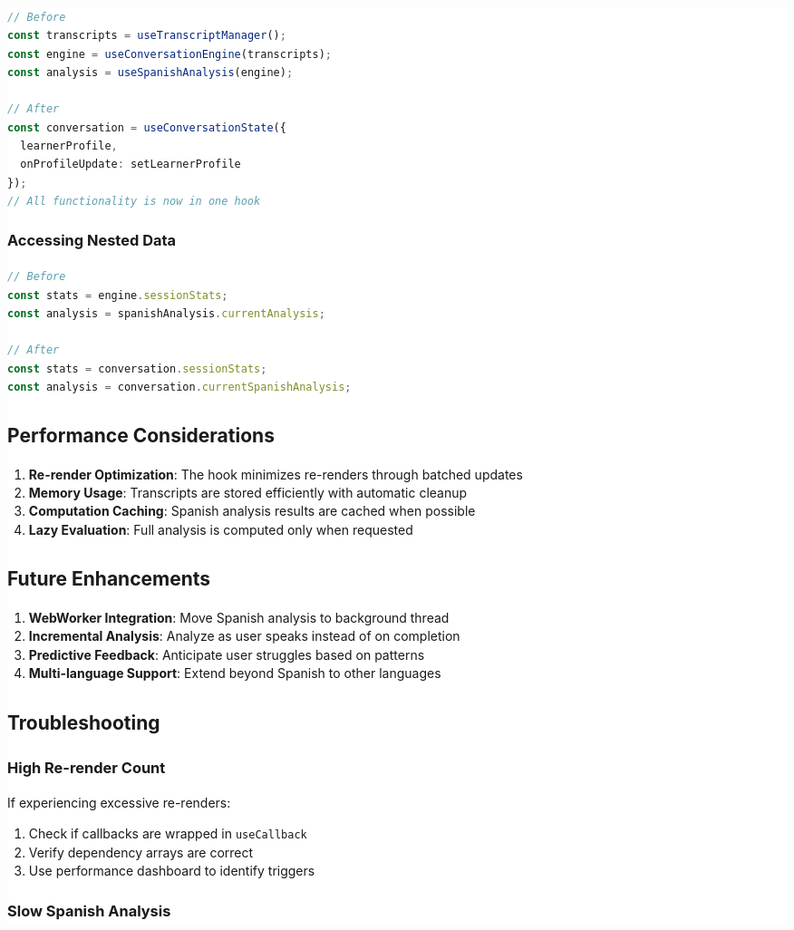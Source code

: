 ```typescript
// Before
const transcripts = useTranscriptManager();
const engine = useConversationEngine(transcripts);
const analysis = useSpanishAnalysis(engine);

// After
const conversation = useConversationState({
  learnerProfile,
  onProfileUpdate: setLearnerProfile
});
// All functionality is now in one hook
```

### Accessing Nested Data

```typescript
// Before
const stats = engine.sessionStats;
const analysis = spanishAnalysis.currentAnalysis;

// After
const stats = conversation.sessionStats;
const analysis = conversation.currentSpanishAnalysis;
```

## Performance Considerations

1. **Re-render Optimization**: The hook minimizes re-renders through batched updates
2. **Memory Usage**: Transcripts are stored efficiently with automatic cleanup
3. **Computation Caching**: Spanish analysis results are cached when possible
4. **Lazy Evaluation**: Full analysis is computed only when requested

## Future Enhancements

1. **WebWorker Integration**: Move Spanish analysis to background thread
2. **Incremental Analysis**: Analyze as user speaks instead of on completion
3. **Predictive Feedback**: Anticipate user struggles based on patterns
4. **Multi-language Support**: Extend beyond Spanish to other languages

## Troubleshooting

### High Re-render Count

If experiencing excessive re-renders:
1. Check if callbacks are wrapped in `useCallback`
2. Verify dependency arrays are correct
3. Use performance dashboard to identify triggers

### Slow Spanish Analysis
